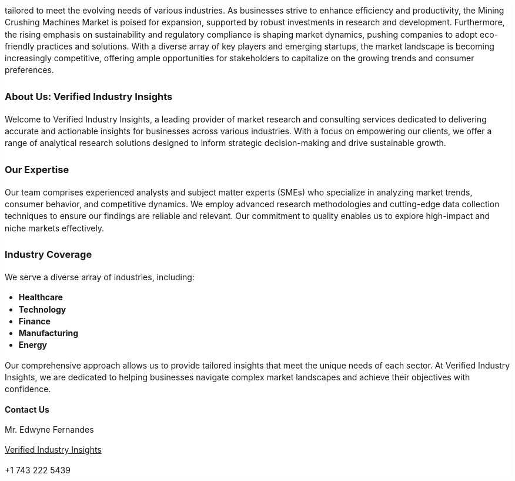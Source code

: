 tailored to meet the evolving needs of various industries. As businesses strive to enhance efficiency and productivity, the Mining Crushing Machines Market is poised for expansion, supported by robust investments in research and development. Furthermore, the rising emphasis on sustainability and regulatory compliance is shaping market dynamics, pushing companies to adopt eco-friendly practices and solutions. With a diverse array of key players and emerging startups, the market landscape is becoming increasingly competitive, offering ample opportunities for stakeholders to capitalize on the growing trends and consumer preferences.</p><h3>About Us: Verified Industry Insights</h3><p>Welcome to Verified Industry Insights, a leading provider of market research and consulting services dedicated to delivering accurate and actionable insights for businesses across various industries. With a focus on empowering our clients, we offer a range of analytical research solutions designed to inform strategic decision-making and drive sustainable growth.</p><h3>Our Expertise</h3><p>Our team comprises experienced analysts and subject matter experts (SMEs) who specialize in analyzing market trends, consumer behavior, and competitive dynamics. We employ advanced research methodologies and cutting-edge data collection techniques to ensure our findings are reliable and relevant. Our commitment to quality enables us to explore high-impact and niche markets effectively.</p><h3>Industry Coverage</h3><p>We serve a diverse array of industries, including:</p><ul><li><strong>Healthcare</strong></li><li><strong>Technology</strong></li><li><strong>Finance</strong></li><li><strong>Manufacturing</strong></li><li><strong>Energy</strong></li></ul><p>Our comprehensive approach allows us to provide tailored insights that meet the unique needs of each sector. At Verified Industry Insights, we are dedicated to helping businesses navigate complex market landscapes and achieve their objectives with confidence.</p><p><strong>Contact Us</strong></p><p>Mr. Edwyne Fernandes</p><p><a href="https://www.verifiedindustryinsights.com/">Verified Industry Insights</a></p><p>+1 743 222 5439</p>
